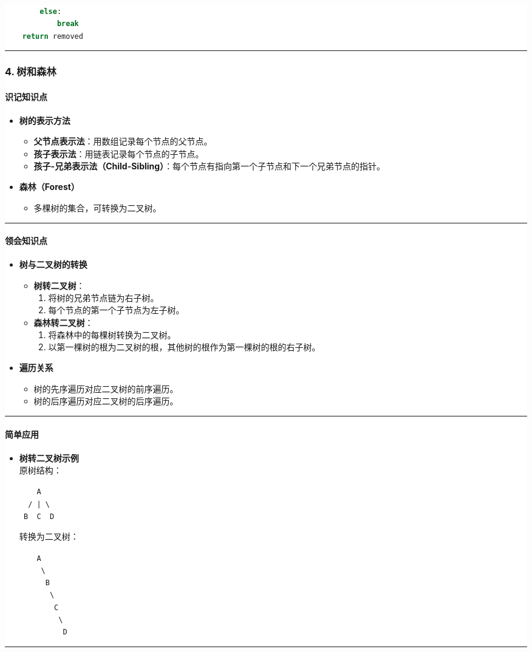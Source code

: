   ```python
          else:
              break
      return removed
  ```

---

### **4. 树和森林**
#### **识记知识点**
- **树的表示方法**  
  - **父节点表示法**：用数组记录每个节点的父节点。  
  - **孩子表示法**：用链表记录每个节点的子节点。  
  - **孩子-兄弟表示法（Child-Sibling）**：每个节点有指向第一个子节点和下一个兄弟节点的指针。

- **森林（Forest）**  
  - 多棵树的集合，可转换为二叉树。

---

#### **领会知识点**
- **树与二叉树的转换**  
  - **树转二叉树**：  
    1. 将树的兄弟节点链为右子树。  
    2. 每个节点的第一个子节点为左子树。  
  - **森林转二叉树**：  
    1. 将森林中的每棵树转换为二叉树。  
    2. 以第一棵树的根为二叉树的根，其他树的根作为第一棵树的根的右子树。

- **遍历关系**  
  - 树的先序遍历对应二叉树的前序遍历。  
  - 树的后序遍历对应二叉树的后序遍历。

---

#### **简单应用**
- **树转二叉树示例**  
  原树结构：  
  ```
      A  
    / | \  
   B  C  D  
  ```  
  转换为二叉树：  
  ```
      A  
       \  
        B  
         \  
          C  
           \  
            D  
  ```

---